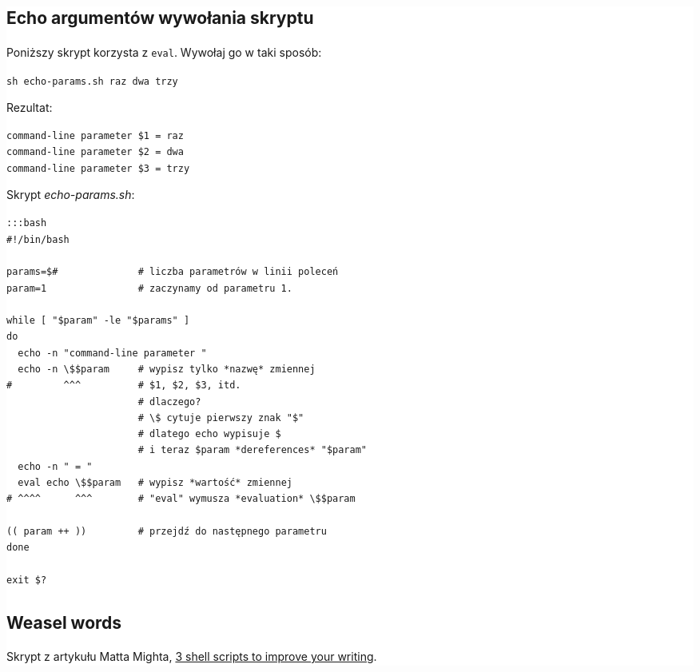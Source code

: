 ## Echo argumentów wywołania skryptu

Poniższy skrypt korzysta z `eval`.  Wywołaj go w taki sposób:

    sh echo-params.sh raz dwa trzy

Rezultat:

    command-line parameter $1 = raz
    command-line parameter $2 = dwa
    command-line parameter $3 = trzy

Skrypt *echo-params.sh*:

    :::bash
    #!/bin/bash

    params=$#              # liczba parametrów w linii poleceń
    param=1                # zaczynamy od parametru 1.

    while [ "$param" -le "$params" ]
    do
      echo -n "command-line parameter "
      echo -n \$$param     # wypisz tylko *nazwę* zmiennej
    #         ^^^          # $1, $2, $3, itd.
                           # dlaczego?
                           # \$ cytuje pierwszy znak "$"
                           # dlatego echo wypisuje $
                           # i teraz $param *dereferences* "$param"
      echo -n " = "
      eval echo \$$param   # wypisz *wartość* zmiennej
    # ^^^^      ^^^        # "eval" wymusza *evaluation* \$$param

    (( param ++ ))         # przejdź do następnego parametru
    done

    exit $?

## Weasel words

Skrypt z artykułu Matta Mighta,
[3 shell scripts to improve your writing](http://matt.might.net/articles/shell-scripts-for-passive-voice-weasel-words-duplicates/).


[enscript]: http://www.codento.com/people/mtr/genscript "Enscript"
[a2ps]: http://www-inf.enst.fr/~demaille/ "a2ps"
[psp]: http://helion.pl/ksiazki/powlok.htm "Programowanie skryptów powłoki"